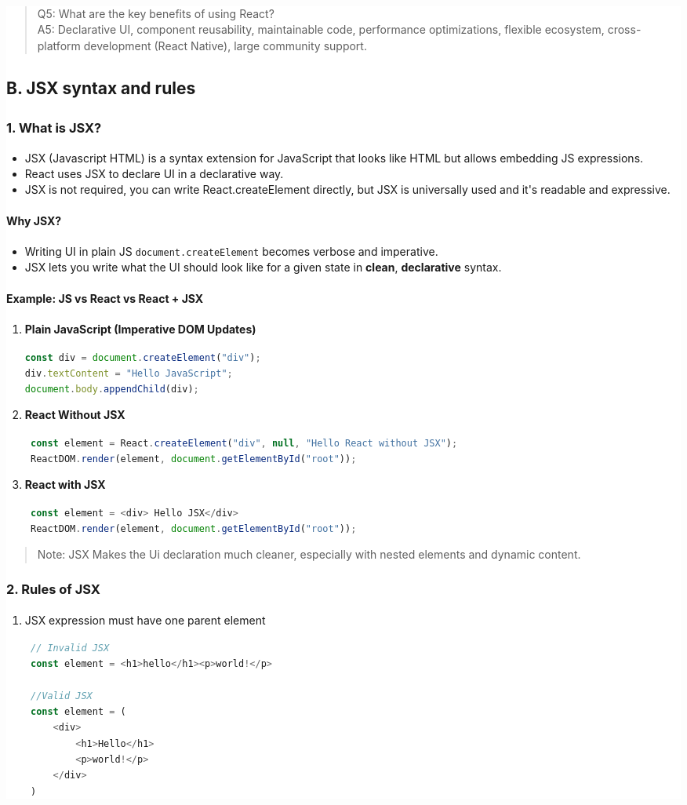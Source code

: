 >Q5: What are the key benefits of using React?<br>
A5: Declarative UI, component reusability, maintainable code, performance optimizations, flexible ecosystem, cross-platform development (React Native), large community support.

## B. JSX syntax and rules

### 1. What is JSX?

- JSX (Javascript HTML) is a syntax extension for JavaScript that looks like HTML but allows embedding JS expressions.
- React uses JSX to declare UI in a declarative way.
- JSX is not required, you can write React.createElement directly, but JSX is universally used and it's readable and expressive.

#### Why JSX?

- Writing UI in plain JS `document.createElement` becomes verbose and imperative.
- JSX lets you write what the UI should look like for a given state in **clean**, **declarative** syntax.

#### Example: JS vs React vs React + JSX

1. **Plain JavaScript (Imperative DOM Updates)**

    ```js
    const div = document.createElement("div");
    div.textContent = "Hello JavaScript";
    document.body.appendChild(div);
    ```

2. **React Without JSX**

   ```js
    const element = React.createElement("div", null, "Hello React without JSX");
    ReactDOM.render(element, document.getElementById("root"));
   ```

3. **React with JSX**

   ```js
    const element = <div> Hello JSX</div>
    ReactDOM.render(element, document.getElementById("root"));
   ```

> Note: JSX Makes the Ui declaration much cleaner, especially with nested elements and dynamic content.

### 2. Rules of JSX

1. JSX expression must have one parent element

   ```js
    // Invalid JSX
    const element = <h1>hello</h1><p>world!</p>

    //Valid JSX
    const element = (
        <div>
            <h1>Hello</h1>
            <p>world!</p>
        </div>
    )
   ```
